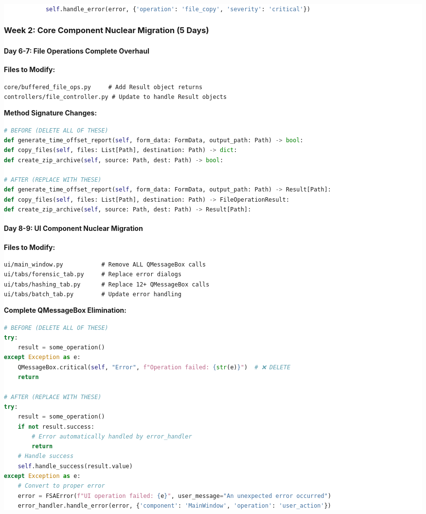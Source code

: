```python
            self.handle_error(error, {'operation': 'file_copy', 'severity': 'critical'})
```

### **Week 2: Core Component Nuclear Migration (5 Days)**

#### **Day 6-7: File Operations Complete Overhaul**
**Files to Modify:**
```
core/buffered_file_ops.py     # Add Result object returns
controllers/file_controller.py # Update to handle Result objects  
```

**Method Signature Changes:**
```python
# BEFORE (DELETE ALL OF THESE)
def generate_time_offset_report(self, form_data: FormData, output_path: Path) -> bool:
def copy_files(self, files: List[Path], destination: Path) -> dict:
def create_zip_archive(self, source: Path, dest: Path) -> bool:

# AFTER (REPLACE WITH THESE) 
def generate_time_offset_report(self, form_data: FormData, output_path: Path) -> Result[Path]:
def copy_files(self, files: List[Path], destination: Path) -> FileOperationResult:
def create_zip_archive(self, source: Path, dest: Path) -> Result[Path]:
```

#### **Day 8-9: UI Component Nuclear Migration** 
**Files to Modify:**
```
ui/main_window.py           # Remove ALL QMessageBox calls
ui/tabs/forensic_tab.py     # Replace error dialogs  
ui/tabs/hashing_tab.py      # Replace 12+ QMessageBox calls
ui/tabs/batch_tab.py        # Update error handling
```

**Complete QMessageBox Elimination:**
```python
# BEFORE (DELETE ALL OF THESE)
try:
    result = some_operation()
except Exception as e:
    QMessageBox.critical(self, "Error", f"Operation failed: {str(e)}")  # ❌ DELETE
    return

# AFTER (REPLACE WITH THESE)  
try:
    result = some_operation()
    if not result.success:
        # Error automatically handled by error_handler
        return
    # Handle success
    self.handle_success(result.value)
except Exception as e:
    # Convert to proper error
    error = FSAError(f"UI operation failed: {e}", user_message="An unexpected error occurred")
    error_handler.handle_error(error, {'component': 'MainWindow', 'operation': 'user_action'})
```

